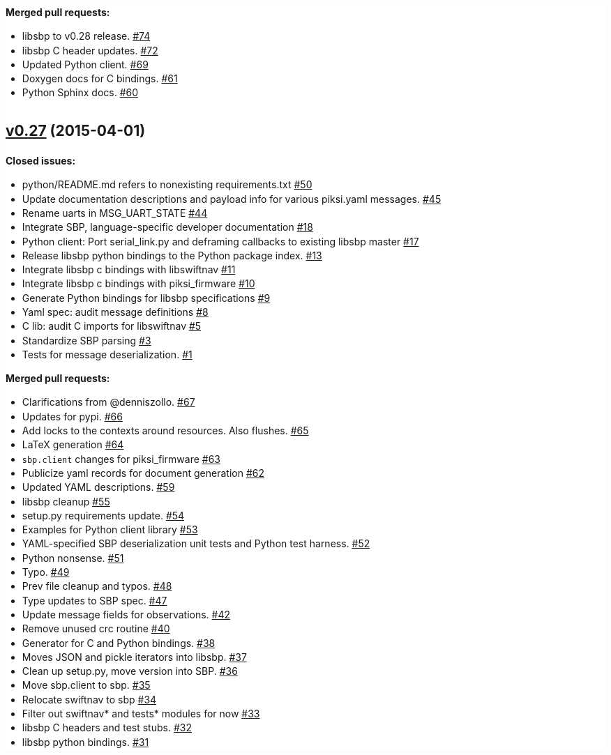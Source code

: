 **Merged pull requests:**

- libsbp to v0.28 release. [\#74](https://github.com/swift-nav/libsbp/pull/74)
- libsbp C header updates. [\#72](https://github.com/swift-nav/libsbp/pull/72)
- Updated Python client. [\#69](https://github.com/swift-nav/libsbp/pull/69)
- Doxygen docs for C bindings. [\#61](https://github.com/swift-nav/libsbp/pull/61)
- Python Sphinx docs. [\#60](https://github.com/swift-nav/libsbp/pull/60)

## [v0.27](https://github.com/swift-nav/libsbp/tree/v0.27) (2015-04-01)
**Closed issues:**

- python/README.md refers to nonexisting requirements.txt [\#50](https://github.com/swift-nav/libsbp/issues/50)
- Update documentation descriptions and payload info for various piksi.yaml messages. [\#45](https://github.com/swift-nav/libsbp/issues/45)
- Rename uarts in MSG\_UART\_STATE [\#44](https://github.com/swift-nav/libsbp/issues/44)
- Integrate SBP, language-specific developer documentation [\#18](https://github.com/swift-nav/libsbp/issues/18)
- Python client: Port serial\_link.py and deframing callbacks to existing libsbp master [\#17](https://github.com/swift-nav/libsbp/issues/17)
- Release libsbp python bindings to the Python package index. [\#13](https://github.com/swift-nav/libsbp/issues/13)
- Integrate libsbp c bindings with libswiftnav [\#11](https://github.com/swift-nav/libsbp/issues/11)
- Integrate libsbp c bindings with piksi\_firmware [\#10](https://github.com/swift-nav/libsbp/issues/10)
- Generate Python bindings for libsbp specifications [\#9](https://github.com/swift-nav/libsbp/issues/9)
- Yaml spec: audit message definitions [\#8](https://github.com/swift-nav/libsbp/issues/8)
- C lib: audit C imports for libswiftnav [\#5](https://github.com/swift-nav/libsbp/issues/5)
- Standardize SBP parsing [\#3](https://github.com/swift-nav/libsbp/issues/3)
- Tests for message deserialization. [\#1](https://github.com/swift-nav/libsbp/issues/1)

**Merged pull requests:**

- Clarifications from @denniszollo. [\#67](https://github.com/swift-nav/libsbp/pull/67)
- Updates for pypi. [\#66](https://github.com/swift-nav/libsbp/pull/66)
- Add locks to the contexts around resources. Also flushes. [\#65](https://github.com/swift-nav/libsbp/pull/65)
- LaTeX generation [\#64](https://github.com/swift-nav/libsbp/pull/64)
- `sbp.client` changes for piksi\_firmware [\#63](https://github.com/swift-nav/libsbp/pull/63)
- Publicize yaml records for document generation [\#62](https://github.com/swift-nav/libsbp/pull/62)
- Updated YAML descriptions. [\#59](https://github.com/swift-nav/libsbp/pull/59)
- libsbp cleanup [\#55](https://github.com/swift-nav/libsbp/pull/55)
- setup.py requirements update. [\#54](https://github.com/swift-nav/libsbp/pull/54)
- Examples for Python client library [\#53](https://github.com/swift-nav/libsbp/pull/53)
- YAML-specified SBP deserialization unit tests and Python test harness. [\#52](https://github.com/swift-nav/libsbp/pull/52)
- Python nonsense. [\#51](https://github.com/swift-nav/libsbp/pull/51)
- Typo. [\#49](https://github.com/swift-nav/libsbp/pull/49)
- Prev file cleanup and typos. [\#48](https://github.com/swift-nav/libsbp/pull/48)
- Type updates to SBP spec. [\#47](https://github.com/swift-nav/libsbp/pull/47)
- Update message fields for observations. [\#42](https://github.com/swift-nav/libsbp/pull/42)
- Remove unused crc routine [\#40](https://github.com/swift-nav/libsbp/pull/40)
- Generator for C and Python bindings. [\#38](https://github.com/swift-nav/libsbp/pull/38)
- Moves JSON and pickle iterators into libsbp. [\#37](https://github.com/swift-nav/libsbp/pull/37)
- Clean up setup.py, move version into SBP. [\#36](https://github.com/swift-nav/libsbp/pull/36)
- Move sbp.client to sbp. [\#35](https://github.com/swift-nav/libsbp/pull/35)
- Relocate swiftnav to sbp [\#34](https://github.com/swift-nav/libsbp/pull/34)
- Filter out swiftnav\* and tests\* modules for now [\#33](https://github.com/swift-nav/libsbp/pull/33)
- libsbp C headers and test stubs. [\#32](https://github.com/swift-nav/libsbp/pull/32)
- libsbp python bindings. [\#31](https://github.com/swift-nav/libsbp/pull/31)
